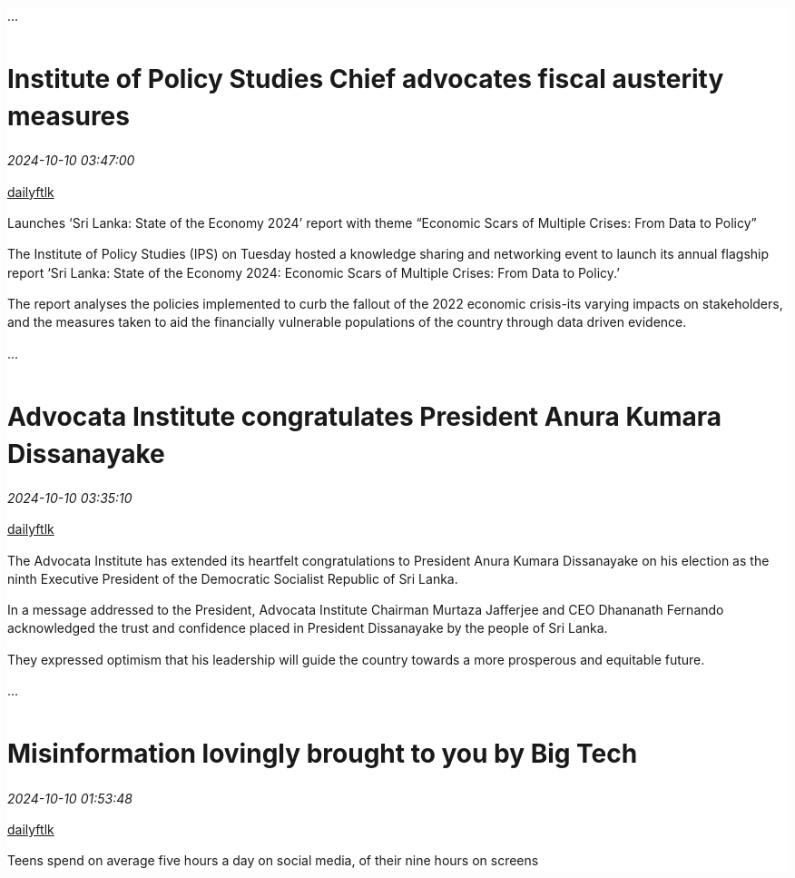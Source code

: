 ...



# Institute of Policy Studies Chief advocates fiscal austerity measures

*2024-10-10 03:47:00*

[dailyftlk](https://www.ft.lk/business/Institute-of-Policy-Studies-Chief-advocates-fiscal-austerity-measures/34-767769)

Launches ‘Sri Lanka: State of the Economy 2024’ report with theme “Economic Scars of Multiple Crises: From Data to Policy”

The Institute of Policy Studies (IPS) on Tuesday hosted a knowledge sharing and networking event to launch its annual flagship report ‘Sri Lanka: State of the Economy 2024: Economic Scars of Multiple Crises: From Data to Policy.’

The report analyses the policies implemented to curb the fallout of the 2022 economic crisis-its varying impacts on stakeholders, and the measures taken to aid the financially vulnerable populations of the country through data driven evidence.

...



# Advocata Institute congratulates President Anura Kumara Dissanayake

*2024-10-10 03:35:10*

[dailyftlk](https://www.ft.lk/business/Advocata-Institute-congratulates-President-Anura-Kumara-Dissanayake/34-767768)

The Advocata Institute has extended its heartfelt congratulations to President Anura Kumara Dissanayake on his election as the ninth Executive President of the Democratic Socialist Republic of Sri Lanka.

In a message addressed to the President, Advocata Institute Chairman Murtaza Jafferjee and CEO Dhananath Fernando acknowledged the trust and confidence placed in President Dissanayake by the people of Sri Lanka.

They expressed optimism that his leadership will guide the country towards a more prosperous and equitable future.

...



# Misinformation lovingly brought to you by Big Tech

*2024-10-10 01:53:48*

[dailyftlk](https://www.ft.lk/columns/Misinformation-lovingly-brought-to-you-by-Big-Tech/4-767758)

Teens spend on average five hours a day on social media, of their nine hours on screens
